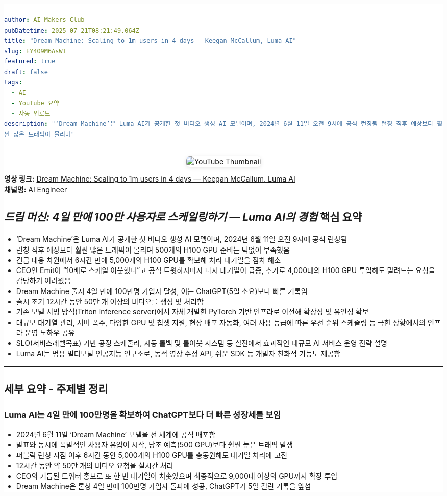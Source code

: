 ```yaml
---
author: AI Makers Club
pubDatetime: 2025-07-21T08:21:49.064Z
title: "Dream Machine: Scaling to 1m users in 4 days - Keegan McCallum, Luma AI"
slug: EY4O9M6AsWI
featured: true
draft: false
tags:
  - AI
  - YouTube 요약
  - 자동 업로드
description: "‘Dream Machine’은 Luma AI가 공개한 첫 비디오 생성 AI 모델이며, 2024년 6월 11일 오전 9시에 공식 런칭됨 런칭 직후 예상보다 훨씬 많은 트래픽이 몰리며"
---
```


<div style="text-align: center;">
  <img src="https://img.youtube.com/vi/EY4O9M6AsWI/maxresdefault.jpg" alt="YouTube Thumbnail" style="width: 100%; max-width: 640px; height: auto; border-radius: 0.5rem; box-shadow: 0 2px 8px rgba(0,0,0,0.1);" loading="lazy" />
</div>

**영상 링크:** [Dream Machine: Scaling to 1m users in 4 days — Keegan McCallum, Luma AI](https://www.youtube.com/watch?v=EY4O9M6AsWI)  
**채널명:** AI Engineer

## *드림 머신: 4일 만에 100만 사용자로 스케일링하기 — Luma AI의 경험* 핵심 요약

- ‘Dream Machine’은 Luma AI가 공개한 첫 비디오 생성 AI 모델이며, 2024년 6월 11일 오전 9시에 공식 런칭됨
- 런칭 직후 예상보다 훨씬 많은 트래픽이 몰리며 500개의 H100 GPU 준비는 턱없이 부족했음
- 긴급 대응 차원에서 6시간 만에 5,000개의 H100 GPU를 확보해 처리 대기열을 점차 해소
- CEO인 Emit이 “10배로 스케일 아웃했다”고 공식 트윗하자마자 다시 대기열이 급증, 추가로 4,000대의 H100 GPU 투입해도 밀려드는 요청을 감당하기 어려웠음
- Dream Machine 출시 4일 만에 100만명 가입자 달성, 이는 ChatGPT(5일 소요)보다 빠른 기록임
- 출시 초기 12시간 동안 50만 개 이상의 비디오를 생성 및 처리함
- 기존 모델 서빙 방식(Triton inference server)에서 자체 개발한 PyTorch 기반 인프라로 이전해 확장성 및 유연성 확보
- 대규모 대기열 관리, 서버 폭주, 다양한 GPU 및 칩셋 지원, 현장 배포 자동화, 여러 사용 등급에 따른 우선 순위 스케줄링 등 극한 상황에서의 인프라 운영 노하우 공유
- SLO(서비스레벨목표) 기반 공정 스케줄러, 자동 롤백 및 롤아웃 시스템 등 실전에서 효과적인 대규모 AI 서비스 운영 전략 설명
- Luma AI는 범용 멀티모달 인공지능 연구소로, 동적 영상 수정 API, 쉬운 SDK 등 개발자 친화적 기능도 제공함

---

## 세부 요약 - 주제별 정리

### Luma AI는 4일 만에 100만명을 확보하여 ChatGPT보다 더 빠른 성장세를 보임

- 2024년 6월 11일 ‘Dream Machine’ 모델을 전 세계에 공식 배포함
- 발표와 동시에 폭발적인 사용자 유입이 시작, 당초 예측(500 GPU)보다 훨씬 높은 트래픽 발생
- 퍼블릭 런칭 시점 이후 6시간 동안 5,000개의 H100 GPU를 총동원해도 대기열 처리에 고전
- 12시간 동안 약 50만 개의 비디오 요청을 실시간 처리
- CEO의 거듭된 트위터 홍보로 또 한 번 대기열이 치솟았으며 최종적으로 9,000대 이상의 GPU까지 확장 투입
- Dream Machine은 론칭 4일 만에 100만명 가입자 돌파에 성공, ChatGPT가 5일 걸린 기록을 앞섬
